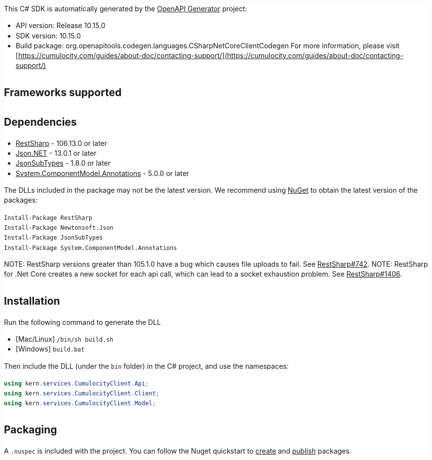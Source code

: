 
This C# SDK is automatically generated by the [OpenAPI Generator](https://openapi-generator.tech) project:

- API version: Release 10.15.0
- SDK version: 10.15.0
- Build package: org.openapitools.codegen.languages.CSharpNetCoreClientCodegen
    For more information, please visit [https://cumulocity.com/guides/about-doc/contacting-support/](https://cumulocity.com/guides/about-doc/contacting-support/)

<a name="frameworks-supported"></a>
## Frameworks supported

<a name="dependencies"></a>
## Dependencies

- [RestSharp](https://www.nuget.org/packages/RestSharp) - 106.13.0 or later
- [Json.NET](https://www.nuget.org/packages/Newtonsoft.Json/) - 13.0.1 or later
- [JsonSubTypes](https://www.nuget.org/packages/JsonSubTypes/) - 1.8.0 or later
- [System.ComponentModel.Annotations](https://www.nuget.org/packages/System.ComponentModel.Annotations) - 5.0.0 or later

The DLLs included in the package may not be the latest version. We recommend using [NuGet](https://docs.nuget.org/consume/installing-nuget) to obtain the latest version of the packages:
```
Install-Package RestSharp
Install-Package Newtonsoft.Json
Install-Package JsonSubTypes
Install-Package System.ComponentModel.Annotations
```

NOTE: RestSharp versions greater than 105.1.0 have a bug which causes file uploads to fail. See [RestSharp#742](https://github.com/restsharp/RestSharp/issues/742).
NOTE: RestSharp for .Net Core creates a new socket for each api call, which can lead to a socket exhaustion problem. See [RestSharp#1406](https://github.com/restsharp/RestSharp/issues/1406).

<a name="installation"></a>
## Installation
Run the following command to generate the DLL
- [Mac/Linux] `/bin/sh build.sh`
- [Windows] `build.bat`

Then include the DLL (under the `bin` folder) in the C# project, and use the namespaces:
```csharp
using kern.services.CumulocityClient.Api;
using kern.services.CumulocityClient.Client;
using kern.services.CumulocityClient.Model;
```
<a name="packaging"></a>
## Packaging

A `.nuspec` is included with the project. You can follow the Nuget quickstart to [create](https://docs.microsoft.com/en-us/nuget/quickstart/create-and-publish-a-package#create-the-package) and [publish](https://docs.microsoft.com/en-us/nuget/quickstart/create-and-publish-a-package#publish-the-package) packages.
